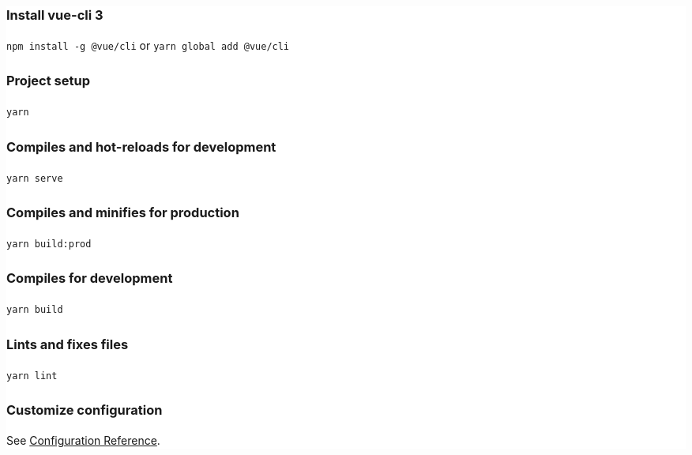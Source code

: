 

### Install vue-cli 3

`npm install -g @vue/cli` or `yarn global add @vue/cli`

### Project setup

```
yarn
```

### Compiles and hot-reloads for development

```
yarn serve
```

### Compiles and minifies for production

```
yarn build:prod
```

### Compiles for development

```
yarn build
```

### Lints and fixes files

```
yarn lint
```

### Customize configuration

See [Configuration Reference](https://cli.vuejs.org/config/).
